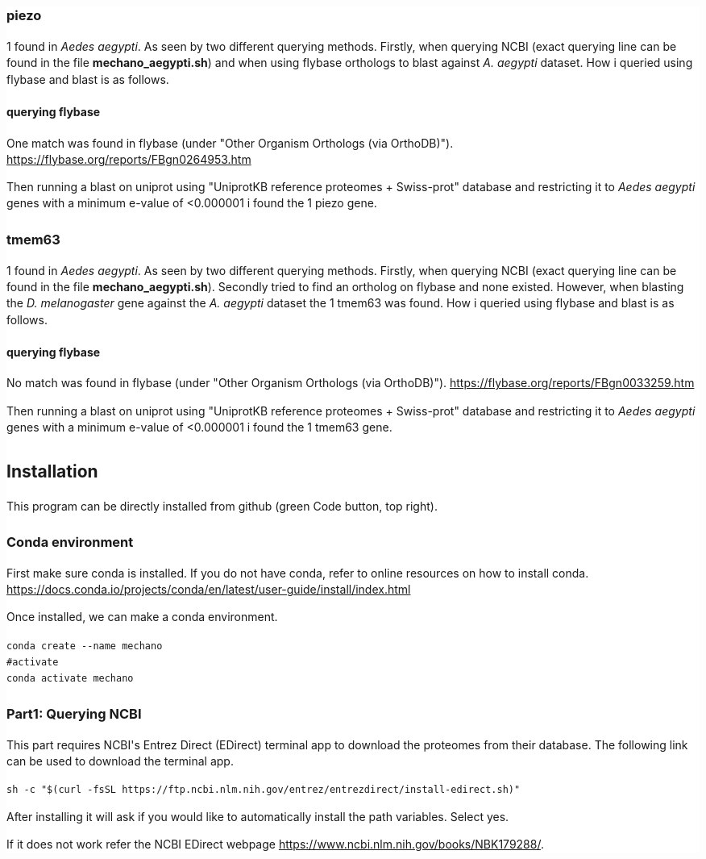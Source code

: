 ### piezo
1 found in *Aedes aegypti*.
As seen by two different querying methods. Firstly, when querying NCBI (exact querying line can be found in the file **mechano_aegypti.sh**) and when using flybase orthologs to blast against *A. aegypti* dataset. How i queried using flybase and blast is as follows.
#### querying flybase
One match was found in flybase (under "Other Organism Orthologs (via OrthoDB)"). https://flybase.org/reports/FBgn0264953.htm

Then running a blast on uniprot using "UniprotKB reference proteomes + Swiss-prot" database and restricting it to *Aedes aegypti* genes with a minimum e-value of <0.000001 i found the 1 piezo gene.

### tmem63
1 found in *Aedes aegypti*.
As seen by two different querying methods. Firstly, when querying NCBI (exact querying line can be found in the file **mechano_aegypti.sh**). Secondly tried to find an ortholog on flybase and none existed. However, when blasting the *D. melanogaster* gene against the *A. aegypti* dataset the 1 tmem63 was found. How i queried using flybase and blast is as follows.

#### querying flybase
No match was found in flybase (under "Other Organism Orthologs (via OrthoDB)"). https://flybase.org/reports/FBgn0033259.htm

Then running a blast on uniprot using "UniprotKB reference proteomes + Swiss-prot" database and restricting it to *Aedes aegypti* genes with a minimum e-value of <0.000001 i found the 1 tmem63 gene.

## Installation
This program can be directly installed from github (green Code button, top right).

### Conda environment
First make sure conda is installed. If you do not have conda, refer to online resources on how to install conda.
https://docs.conda.io/projects/conda/en/latest/user-guide/install/index.html

Once installed, we can make a conda environment.

```bash=
conda create --name mechano
#activate
conda activate mechano
```

### Part1: Querying NCBI
This part requires  NCBI's Entrez Direct (EDirect) terminal app to download the proteomes from their database. The following link can be used to download the terminal app.
```bash=
sh -c "$(curl -fsSL https://ftp.ncbi.nlm.nih.gov/entrez/entrezdirect/install-edirect.sh)"
```
After installing it will  ask if you would like to automatically install the path variables. Select yes.

If it does not work refer the NCBI EDirect webpage https://www.ncbi.nlm.nih.gov/books/NBK179288/.
